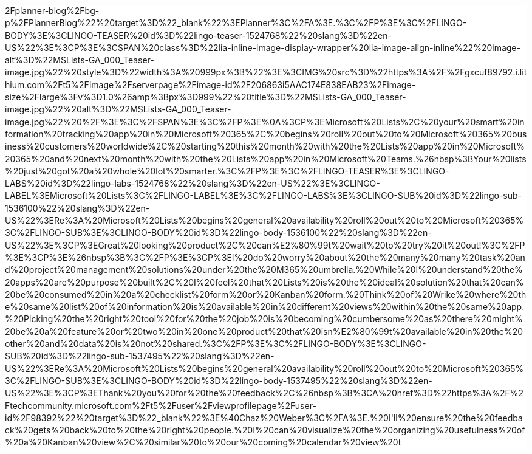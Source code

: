 2Fplanner-blog%2Fbg-p%2FPlannerBlog%22%20target%3D%22_blank%22%3EPlanner%3C%2FA%3E.%3C%2FP%3E%3C%2FLINGO-BODY%3E%3CLINGO-TEASER%20id%3D%22lingo-teaser-1524768%22%20slang%3D%22en-US%22%3E%3CP%3E%3CSPAN%20class%3D%22lia-inline-image-display-wrapper%20lia-image-align-inline%22%20image-alt%3D%22MSLists-GA_000_Teaser-image.jpg%22%20style%3D%22width%3A%20999px%3B%22%3E%3CIMG%20src%3D%22https%3A%2F%2Fgxcuf89792.i.lithium.com%2Ft5%2Fimage%2Fserverpage%2Fimage-id%2F206863i5AAC174E838EAB23%2Fimage-size%2Flarge%3Fv%3D1.0%26amp%3Bpx%3D999%22%20title%3D%22MSLists-GA_000_Teaser-image.jpg%22%20alt%3D%22MSLists-GA_000_Teaser-image.jpg%22%20%2F%3E%3C%2FSPAN%3E%3C%2FP%3E%0A%3CP%3EMicrosoft%20Lists%2C%20your%20smart%20information%20tracking%20app%20in%20Microsoft%20365%2C%20begins%20roll%20out%20to%20Microsoft%20365%20business%20customers%20worldwide%2C%20starting%20this%20month%20with%20the%20Lists%20app%20in%20Microsoft%20365%20and%20next%20month%20with%20the%20Lists%20app%20in%20Microsoft%20Teams.%26nbsp%3BYour%20lists%20just%20got%20a%20whole%20lot%20smarter.%3C%2FP%3E%3C%2FLINGO-TEASER%3E%3CLINGO-LABS%20id%3D%22lingo-labs-1524768%22%20slang%3D%22en-US%22%3E%3CLINGO-LABEL%3EMicrosoft%20Lists%3C%2FLINGO-LABEL%3E%3C%2FLINGO-LABS%3E%3CLINGO-SUB%20id%3D%22lingo-sub-1536100%22%20slang%3D%22en-US%22%3ERe%3A%20Microsoft%20Lists%20begins%20general%20availability%20roll%20out%20to%20Microsoft%20365%3C%2FLINGO-SUB%3E%3CLINGO-BODY%20id%3D%22lingo-body-1536100%22%20slang%3D%22en-US%22%3E%3CP%3EGreat%20looking%20product%2C%20can%E2%80%99t%20wait%20to%20try%20it%20out!%3C%2FP%3E%3CP%3E%26nbsp%3B%3C%2FP%3E%3CP%3EI%20do%20worry%20about%20the%20many%20many%20task%20and%20project%20management%20solutions%20under%20the%20M365%20umbrella.%20While%20I%20understand%20the%20apps%20are%20purpose%20built%2C%20I%20feel%20that%20Lists%20is%20the%20ideal%20solution%20that%20can%20be%20consumed%20in%20a%20checklist%20form%20or%20Kanban%20form.%20Think%20of%20Wrike%20where%20the%20same%20list%20of%20information%20is%20available%20in%20different%20views%20within%20the%20same%20app.%20Picking%20the%20right%20tool%20for%20the%20job%20is%20becoming%20cumbersome%20as%20there%20might%20be%20a%20feature%20or%20two%20in%20one%20product%20that%20isn%E2%80%99t%20available%20in%20the%20other%20and%20data%20is%20not%20shared.%3C%2FP%3E%3C%2FLINGO-BODY%3E%3CLINGO-SUB%20id%3D%22lingo-sub-1537495%22%20slang%3D%22en-US%22%3ERe%3A%20Microsoft%20Lists%20begins%20general%20availability%20roll%20out%20to%20Microsoft%20365%3C%2FLINGO-SUB%3E%3CLINGO-BODY%20id%3D%22lingo-body-1537495%22%20slang%3D%22en-US%22%3E%3CP%3EThank%20you%20for%20the%20feedback%2C%26nbsp%3B%3CA%20href%3D%22https%3A%2F%2Ftechcommunity.microsoft.com%2Ft5%2Fuser%2Fviewprofilepage%2Fuser-id%2F98392%22%20target%3D%22_blank%22%3E%40Chaz%20Weber%3C%2FA%3E.%20I\'ll%20ensure%20the%20feedback%20gets%20back%20to%20the%20right%20people.%20I%20can%20visualize%20the%20organizing%20usefulness%20of%20a%20Kanban%20view%2C%20similar%20to%20our%20coming%20calendar%20view%20t